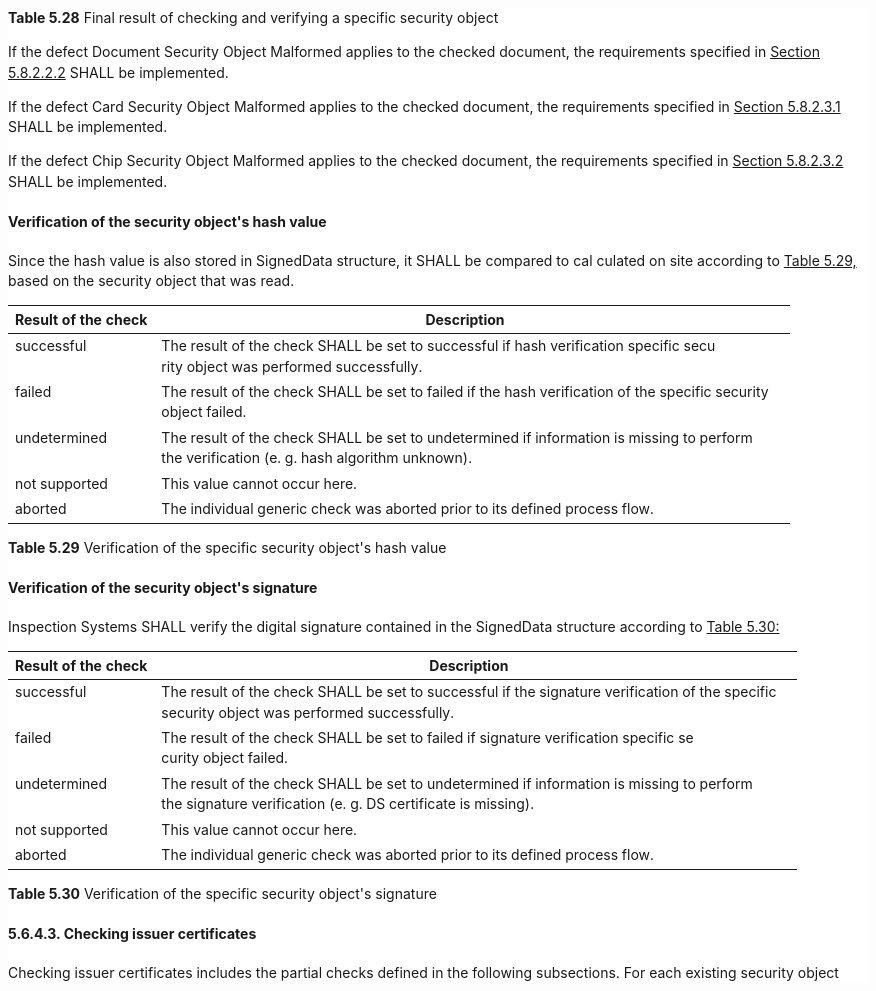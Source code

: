 **Table 5.28** Final result of checking and verifying a specific security object

If the defect Document Security Object Malformed applies to the checked document, the requirements specified in [Section 5.8.2.2.2](#page-56-2) SHALL be implemented.

If the defect Card Security Object Malformed applies to the checked document, the requirements specified in [Section 5.8.2.3.1](#page-57-2) SHALL be implemented.

If the defect Chip Security Object Malformed applies to the checked document, the requirements specified in [Section 5.8.2.3.2](#page-57-3) SHALL be implemented.

#### **Verification of the security object's hash value**

Since the hash value is also stored in SignedData structure, it SHALL be compared to cal culated on site according to [Table 5.29,](#page-42-0) based on the security object that was read.

<span id="page-42-0"></span>

| Result of the check | Description                                                                                                                                   |  |
|---------------------|-----------------------------------------------------------------------------------------------------------------------------------------------|--|
| successful          | The result of the check SHALL be set to successful if hash verification specific secu<br>rity object was performed successfully.              |  |
| failed              | The result of the check SHALL be set to failed if the hash verification of the specific security<br>object failed.                            |  |
| undetermined        | The result of the check SHALL be set to undetermined if information is missing to perform<br>the verification (e. g. hash algorithm unknown). |  |
| not supported       | This value cannot occur here.                                                                                                                 |  |
| aborted             | The individual generic check was aborted prior to its defined process flow.                                                                   |  |

**Table 5.29** Verification of the specific security object's hash value

#### **Verification of the security object's signature**

Inspection Systems SHALL verify the digital signature contained in the SignedData structure according to [Table 5.30:](#page-42-1)

<span id="page-42-1"></span>

| Result of the check | Description                                                                                                                                                |  |
|---------------------|------------------------------------------------------------------------------------------------------------------------------------------------------------|--|
| successful          | The result of the check SHALL be set to successful if the signature verification of the specific<br>security object was performed successfully.            |  |
| failed              | The result of the check SHALL be set to failed if signature verification specific se<br>curity object failed.                                              |  |
| undetermined        | The result of the check SHALL be set to undetermined if information is missing to perform<br>the signature verification (e. g. DS certificate is missing). |  |
| not supported       | This value cannot occur here.                                                                                                                              |  |
| aborted             | The individual generic check was aborted prior to its defined process flow.                                                                                |  |

**Table 5.30** Verification of the specific security object's signature

#### <span id="page-43-0"></span>**5.6.4.3. Checking issuer certificates**

Checking issuer certificates includes the partial checks defined in the following subsections. For each existing security object
